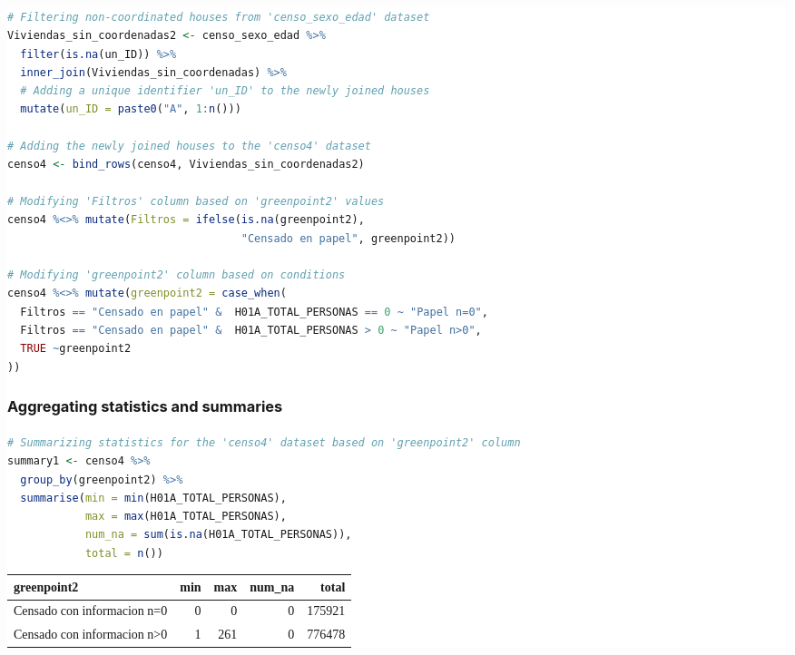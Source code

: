 
```r
# Filtering non-coordinated houses from 'censo_sexo_edad' dataset
Viviendas_sin_coordenadas2 <- censo_sexo_edad %>%
  filter(is.na(un_ID)) %>%
  inner_join(Viviendas_sin_coordenadas) %>%
  # Adding a unique identifier 'un_ID' to the newly joined houses
  mutate(un_ID = paste0("A", 1:n()))

# Adding the newly joined houses to the 'censo4' dataset
censo4 <- bind_rows(censo4, Viviendas_sin_coordenadas2)

# Modifying 'Filtros' column based on 'greenpoint2' values
censo4 %<>% mutate(Filtros = ifelse(is.na(greenpoint2),
                                    "Censado en papel", greenpoint2))

# Modifying 'greenpoint2' column based on conditions
censo4 %<>% mutate(greenpoint2 = case_when(
  Filtros == "Censado en papel" &  H01A_TOTAL_PERSONAS == 0 ~ "Papel n=0",
  Filtros == "Censado en papel" &  H01A_TOTAL_PERSONAS > 0 ~ "Papel n>0",
  TRUE ~greenpoint2
))
```

### Aggregating statistics and summaries


```r
# Summarizing statistics for the 'censo4' dataset based on 'greenpoint2' column
summary1 <- censo4 %>% 
  group_by(greenpoint2) %>% 
  summarise(min = min(H01A_TOTAL_PERSONAS), 
            max = max(H01A_TOTAL_PERSONAS),
            num_na = sum(is.na(H01A_TOTAL_PERSONAS)),
            total = n())
```


<table class="table table-striped lightable-classic" style="width: auto !important; margin-left: auto; margin-right: auto; font-family: Arial Narrow; width: auto !important; margin-left: auto; margin-right: auto;">
 <thead>
  <tr>
   <th style="text-align:left;"> greenpoint2 </th>
   <th style="text-align:right;"> min </th>
   <th style="text-align:right;"> max </th>
   <th style="text-align:right;"> num_na </th>
   <th style="text-align:right;"> total </th>
  </tr>
 </thead>
<tbody>
  <tr>
   <td style="text-align:left;"> Censado con informacion n=0 </td>
   <td style="text-align:right;"> 0 </td>
   <td style="text-align:right;"> 0 </td>
   <td style="text-align:right;"> 0 </td>
   <td style="text-align:right;"> 175921 </td>
  </tr>
  <tr>
   <td style="text-align:left;"> Censado con informacion n&gt;0 </td>
   <td style="text-align:right;"> 1 </td>
   <td style="text-align:right;"> 261 </td>
   <td style="text-align:right;"> 0 </td>
   <td style="text-align:right;"> 776478 </td>
  </tr>
  <tr>